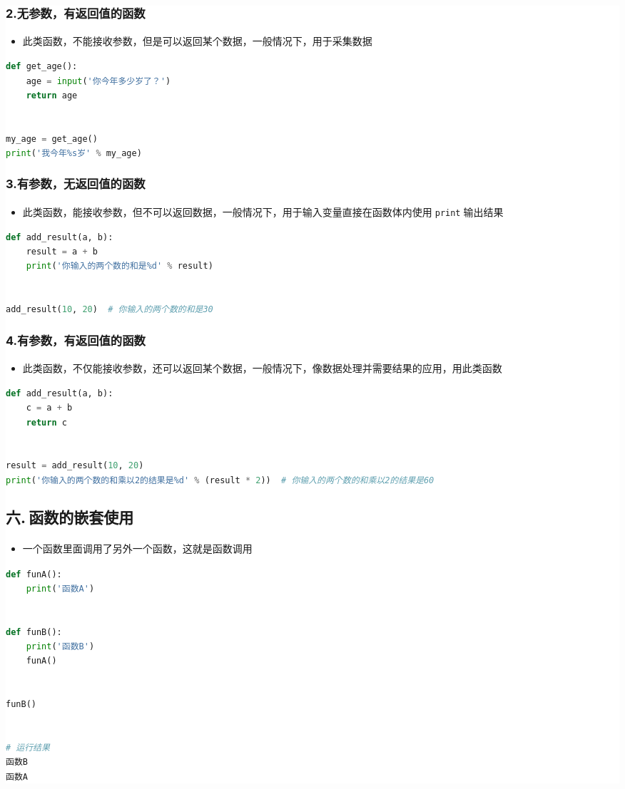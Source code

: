 ### 2.无参数，有返回值的函数

- 此类函数，不能接收参数，但是可以返回某个数据，一般情况下，用于采集数据

```python
def get_age():
    age = input('你今年多少岁了？')
    return age


my_age = get_age()
print('我今年%s岁' % my_age)
```

### 3.有参数，无返回值的函数

- 此类函数，能接收参数，但不可以返回数据，一般情况下，用于输入变量直接在函数体内使用 `print` 输出结果

```python
def add_result(a, b):
    result = a + b
    print('你输入的两个数的和是%d' % result)


add_result(10, 20)  # 你输入的两个数的和是30
```

### 4.有参数，有返回值的函数

- 此类函数，不仅能接收参数，还可以返回某个数据，一般情况下，像数据处理并需要结果的应用，用此类函数

```python
def add_result(a, b):
    c = a + b
    return c


result = add_result(10, 20)
print('你输入的两个数的和乘以2的结果是%d' % (result * 2))  # 你输入的两个数的和乘以2的结果是60
```



## 六. 函数的嵌套使用

- 一个函数里面调用了另外一个函数，这就是函数调用

```python
def funA():
    print('函数A')


def funB():
    print('函数B')
    funA()


funB()


# 运行结果
函数B
函数A
```
